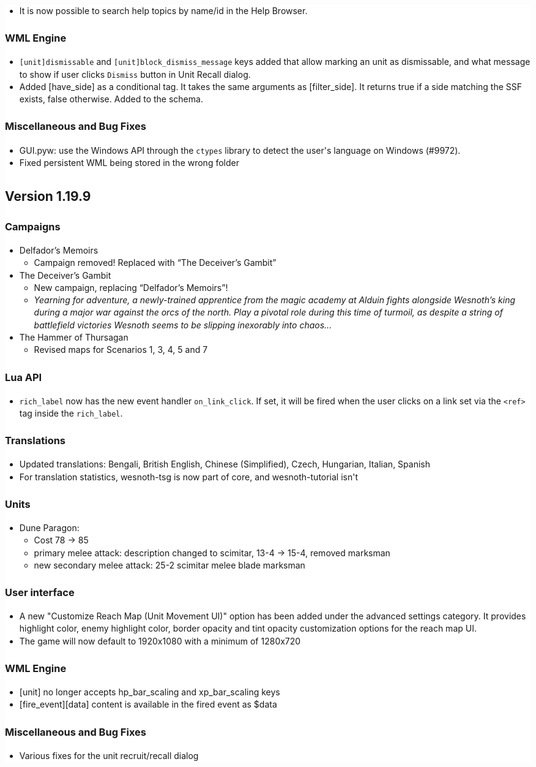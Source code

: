    * It is now possible to search help topics by name/id in the Help Browser.
### WML Engine
   * `[unit]dismissable` and `[unit]block_dismiss_message` keys added that allow marking an unit as dismissable, and what message to show if user clicks `Dismiss` button in Unit Recall dialog.
   * Added [have_side] as a conditional tag. It takes the same arguments as [filter_side]. It returns true if a side matching the SSF exists, false otherwise. Added to the schema.
### Miscellaneous and Bug Fixes
   * GUI.pyw: use the Windows API through the `ctypes` library to detect the user's language on Windows (#9972).
   * Fixed persistent WML being stored in the wrong folder

## Version 1.19.9
### Campaigns
   * Delfador’s Memoirs
     * Campaign removed! Replaced with “The Deceiver’s Gambit”
   * The Deceiver’s Gambit
     * New campaign, replacing “Delfador’s Memoirs”!
     * _Yearning for adventure, a newly-trained apprentice from the magic academy at Alduin fights alongside Wesnoth’s king during a major war against the orcs of the north.  Play a pivotal role during this time of turmoil, as despite a string of battlefield victories Wesnoth seems to be slipping inexorably into chaos..._
   * The Hammer of Thursagan
     * Revised maps for Scenarios 1, 3, 4, 5 and 7
### Lua API
   * `rich_label` now has the new event handler `on_link_click`. If set, it will be fired when the user clicks on a link set via the `<ref>` tag inside the `rich_label`.
### Translations
   * Updated translations: Bengali, British English, Chinese (Simplified), Czech, Hungarian, Italian, Spanish
   * For translation statistics, wesnoth-tsg is now part of core, and wesnoth-tutorial isn't
### Units
   * Dune Paragon:
        * Cost 78 -> 85
        * primary melee attack: description changed to scimitar, 13-4 -> 15-4, removed marksman
        * new secondary melee attack: 25-2 scimitar melee blade marksman
### User interface
   * A new "Customize Reach Map (Unit Movement UI)" option has been added under the advanced settings category. It provides highlight color, enemy highlight color, border opacity and tint opacity customization options for the reach map UI.
   * The game will now default to 1920x1080 with a minimum of 1280x720
### WML Engine
   * [unit] no longer accepts hp_bar_scaling and xp_bar_scaling keys
   * [fire_event][data] content is available in the fired event as $data
### Miscellaneous and Bug Fixes
   * Various fixes for the unit recruit/recall dialog
